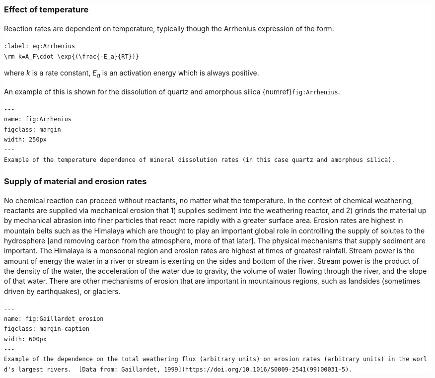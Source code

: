 

### Effect of temperature
Reaction rates are dependent on temperature, typically though the Arrhenius expression of the form:
```{math}
:label: eq:Arrhenius
\rm k=A_F\cdot \exp{(\frac{-E_a}{RT})}
```

where $k$ is a rate constant,  $E_a$ is an activation energy which is always positive.  

An example of this is shown for the dissolution of quartz and amorphous silica {numref}`fig:Arrhenius`.



```{figure} ./figures/Rimstidt_plot_handout.png
---
name: fig:Arrhenius
figclass: margin
width: 250px
---
Example of the temperature dependence of mineral dissolution rates (in this case quartz and amorphous silica).
```




### Supply of material and erosion rates


No chemical reaction can proceed without reactants, no matter what the temperature.  In the context of chemical weathering, reactants are supplied via mechanical erosion that 1) supplies sediment into the weathering reactor, and 2) grinds the material up by mechanical abrasion into finer particles that react more rapidly with a greater surface area.  Erosion rates are highest in mountain belts such as the Himalaya which are thought to play an important global role in controlling the supply of solutes to the hydrosphere [and removing carbon from the atmosphere, more of that later].  The physical mechanisms that supply sediment are important.  The Himalaya is a monsoonal region and erosion rates are highest at times of greatest rainfall.  Stream power is the amount of energy the water in a river or stream is exerting on the sides and bottom of the river.  Stream power is the product of  the density of the water, the acceleration of the water due to gravity, the volume of water flowing through the river, and the slope of that water. There are other mechanisms of erosion that are important in mountainous regions, such as landsides (sometimes driven by earthquakes), or glaciers.
 





```{figure} ./figures/Gaillardet_erosion_white.png
---
name: fig:Gaillardet_erosion
figclass: margin-caption
width: 600px
---
Example of the dependence on the total weathering flux (arbitrary units) on erosion rates (arbitrary units) in the world's largest rivers.  [Data from: Gaillardet, 1999](https://doi.org/10.1016/S0009-2541(99)00031-5).
```
